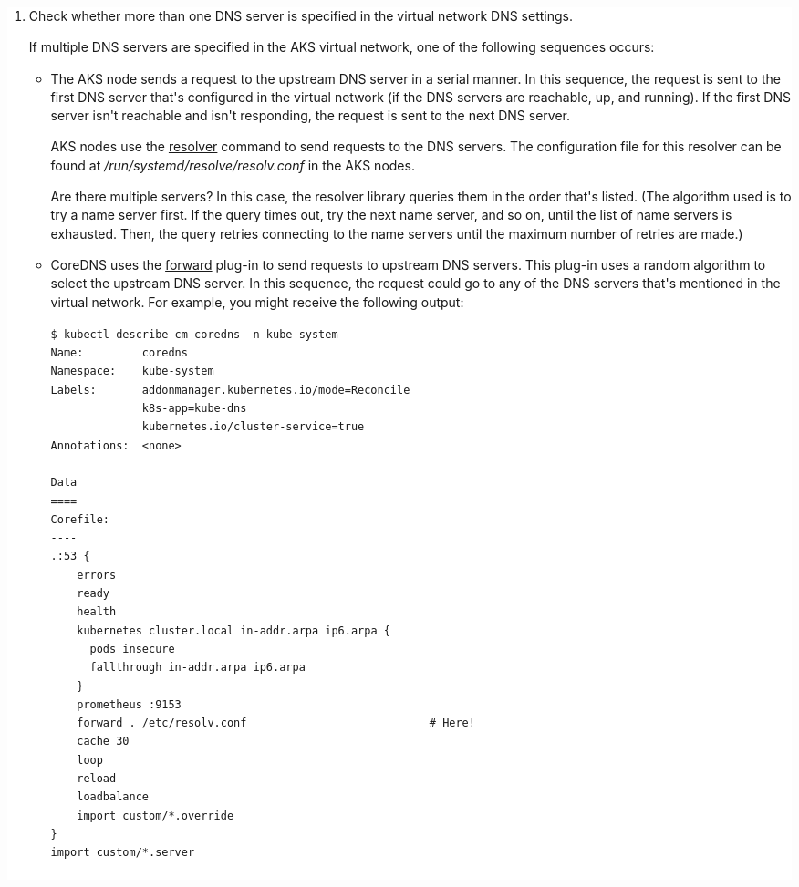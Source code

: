 1. Check whether more than one DNS server is specified in the virtual network DNS settings.

   If multiple DNS servers are specified in the AKS virtual network, one of the following sequences occurs:

   - The AKS node sends a request to the upstream DNS server in a serial manner. In this sequence, the request is sent to the first DNS server that's configured in the virtual network (if the DNS servers are reachable, up, and running). If the first DNS server isn't reachable and isn't responding, the request is sent to the next DNS server.

     AKS nodes use the [resolver](https://man7.org/linux/man-pages/man5/resolv.conf.5.html) command to send requests to the DNS servers. The configuration file for this resolver can be found at */run/systemd/resolve/resolv.conf* in the AKS nodes.

     Are there multiple servers? In this case, the resolver library queries them in the order that's listed. (The algorithm used is to try a name server first. If the query times out, try the next name server, and so on, until the list of name servers is exhausted. Then, the query retries connecting to the name servers until the maximum number of retries are made.)

   - CoreDNS uses the [forward](https://coredns.io/plugins/forward/) plug-in to send requests to upstream DNS servers. This plug-in uses a random algorithm to select the upstream DNS server. In this sequence, the request could go to any of the DNS servers that's mentioned in the virtual network. For example, you might receive the following output:

     ```console
     $ kubectl describe cm coredns -n kube-system
     Name:         coredns
     Namespace:    kube-system
     Labels:       addonmanager.kubernetes.io/mode=Reconcile
                   k8s-app=kube-dns
                   kubernetes.io/cluster-service=true
     Annotations:  <none>
     
     Data
     ====
     Corefile:
     ----
     .:53 {
         errors
         ready
         health
         kubernetes cluster.local in-addr.arpa ip6.arpa {
           pods insecure
           fallthrough in-addr.arpa ip6.arpa
         }
         prometheus :9153
         forward . /etc/resolv.conf                            # Here!
         cache 30
         loop
         reload
         loadbalance
         import custom/*.override
     }
     import custom/*.server
     